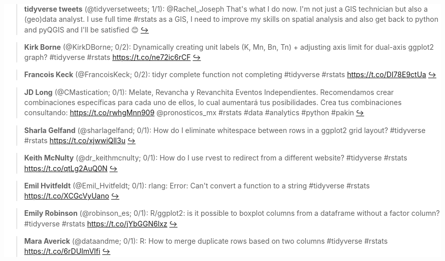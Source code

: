 


> **tidyverse tweets** (@tidyversetweets; 1/1): @Rachel_Joseph That's what I do now. I'm not just a GIS technician but also a (geo)data analyst. I use full time #rstats as a GIS, I need to improve my skills on spatial analysis and also get back to python and pyQGIS and I'll be satisfied 😊  [&#8618;](https://twitter.com/dataandme/status/1161731985200603138)




> **Kirk Borne** (@KirkDBorne; 0/2): Dynamically creating unit labels (K, Mn, Bn, Tn) + adjusting axis limit for dual-axis ggplot2 graph? #tidyverse #rstats https://t.co/ne72ic6rCF  [&#8618;](https://twitter.com/dataandme/status/1161758178280955904)




> **Francois Keck** (@FrancoisKeck; 0/2): tidyr complete function not completing #tidyverse #rstats https://t.co/DI78E9ctUa  [&#8618;](https://twitter.com/dataandme/status/1161758179530878981)




> **JD Long** (@CMastication; 0/1): Melate, Revancha y Revanchita Eventos Independientes. Recomendamos crear combinaciones específicas para cada uno de ellos, lo cual aumentará tus posibilidades.
Crea tus combinaciones consultando:
https://t.co/rwhgMnn909
@pronosticos_mx 
#rstats #data #analytics #python #pakin  [&#8618;](https://twitter.com/dataandme/status/1161713086669230082)




> **Sharla Gelfand** (@sharlagelfand; 0/1): How do I eliminate whitespace between rows in a ggplot2 grid layout? #tidyverse #rstats https://t.co/xjwwiQll3u  [&#8618;](https://twitter.com/dataandme/status/1161798448175362053)




> **Keith McNulty** (@dr_keithmcnulty; 0/1): How do I use rvest to redirect from a different website? #tidyverse #rstats https://t.co/qtLg2AuQ0N  [&#8618;](https://twitter.com/dataandme/status/1161777069866520579)




> **Emil Hvitfeldt** (@Emil_Hvitfeldt; 0/1): rlang: Error: Can't convert a function to a string #tidyverse #rstats https://t.co/XCGcVyUano  [&#8618;](https://twitter.com/dataandme/status/1161702816005705728)




> **Emily Robinson** (@robinson_es; 0/1): R/ggplot2: is it possible to boxplot columns from a dataframe without a factor column? #tidyverse #rstats https://t.co/jYbGGN6lxz  [&#8618;](https://twitter.com/dataandme/status/1161701562697342977)




> **Mara Averick** (@dataandme; 0/1): R: How to merge duplicate rows based on two columns #tidyverse #rstats https://t.co/6rDUImVIfi  [&#8618;](https://twitter.com/dataandme/status/1161727982232383493)
